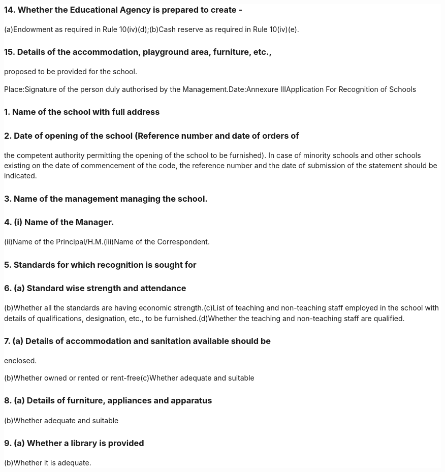 ### 14\. Whether the Educational Agency is prepared to create -

(a)Endowment as required in Rule 10(iv)(d);(b)Cash reserve as required in Rule
10(iv)(e).

### 15\. Details of the accommodation, playground area, furniture, etc.,
proposed to be provided for the school.

Place:Signature of the person duly authorised by the Management.Date:Annexure
IIIApplication For Recognition of Schools

### 1\. Name of the school with full address

### 2\. Date of opening of the school (Reference number and date of orders of
the competent authority permitting the opening of the school to be furnished).
In case of minority schools and other schools existing on the date of
commencement of the code, the reference number and the date of submission of
the statement should be indicated.

### 3\. Name of the management managing the school.

### 4\. (i) Name of the Manager.

(ii)Name of the Principal/H.M.(iii)Name of the Correspondent.

### 5\. Standards for which recognition is sought for

### 6\. (a) Standard wise strength and attendance

(b)Whether all the standards are having economic strength.(c)List of teaching
and non-teaching staff employed in the school with details of qualifications,
designation, etc., to be furnished.(d)Whether the teaching and non-teaching
staff are qualified.

### 7\. (a) Details of accommodation and sanitation available should be
enclosed.

(b)Whether owned or rented or rent-free(c)Whether adequate and suitable

### 8\. (a) Details of furniture, appliances and apparatus

(b)Whether adequate and suitable

### 9\. (a) Whether a library is provided

(b)Whether it is adequate.
